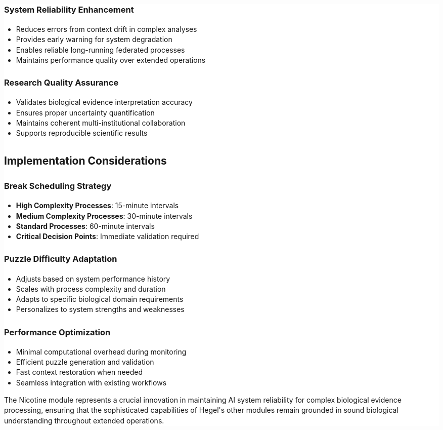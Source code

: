### System Reliability Enhancement
- Reduces errors from context drift in complex analyses
- Provides early warning for system degradation
- Enables reliable long-running federated processes
- Maintains performance quality over extended operations

### Research Quality Assurance
- Validates biological evidence interpretation accuracy
- Ensures proper uncertainty quantification
- Maintains coherent multi-institutional collaboration
- Supports reproducible scientific results

## Implementation Considerations

### Break Scheduling Strategy
- **High Complexity Processes**: 15-minute intervals
- **Medium Complexity Processes**: 30-minute intervals  
- **Standard Processes**: 60-minute intervals
- **Critical Decision Points**: Immediate validation required

### Puzzle Difficulty Adaptation
- Adjusts based on system performance history
- Scales with process complexity and duration
- Adapts to specific biological domain requirements
- Personalizes to system strengths and weaknesses

### Performance Optimization
- Minimal computational overhead during monitoring
- Efficient puzzle generation and validation
- Fast context restoration when needed
- Seamless integration with existing workflows

The Nicotine module represents a crucial innovation in maintaining AI system reliability for complex biological evidence processing, ensuring that the sophisticated capabilities of Hegel's other modules remain grounded in sound biological understanding throughout extended operations. 